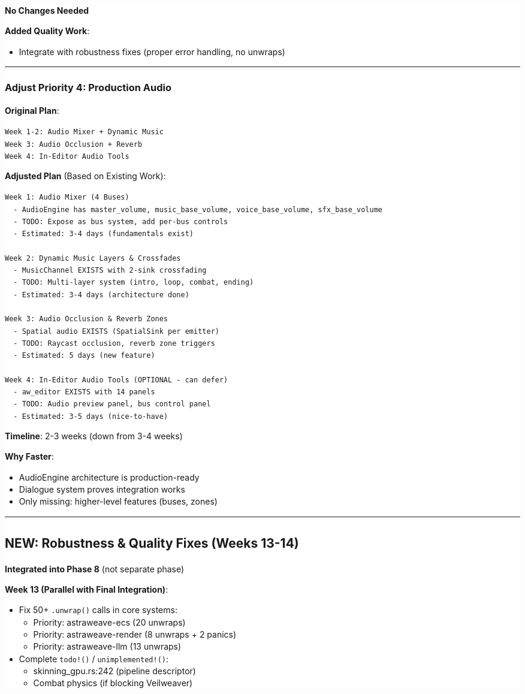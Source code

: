 **No Changes Needed**

**Added Quality Work**:
- Integrate with robustness fixes (proper error handling, no unwraps)

---

### Adjust Priority 4: Production Audio

**Original Plan**:
```
Week 1-2: Audio Mixer + Dynamic Music
Week 3: Audio Occlusion + Reverb
Week 4: In-Editor Audio Tools
```

**Adjusted Plan** (Based on Existing Work):
```
Week 1: Audio Mixer (4 Buses)
  - AudioEngine has master_volume, music_base_volume, voice_base_volume, sfx_base_volume
  - TODO: Expose as bus system, add per-bus controls
  - Estimated: 3-4 days (fundamentals exist)

Week 2: Dynamic Music Layers & Crossfades
  - MusicChannel EXISTS with 2-sink crossfading
  - TODO: Multi-layer system (intro, loop, combat, ending)
  - Estimated: 3-4 days (architecture done)

Week 3: Audio Occlusion & Reverb Zones
  - Spatial audio EXISTS (SpatialSink per emitter)
  - TODO: Raycast occlusion, reverb zone triggers
  - Estimated: 5 days (new feature)

Week 4: In-Editor Audio Tools (OPTIONAL - can defer)
  - aw_editor EXISTS with 14 panels
  - TODO: Audio preview panel, bus control panel
  - Estimated: 3-5 days (nice-to-have)
```

**Timeline**: 2-3 weeks (down from 3-4 weeks)

**Why Faster**:
- AudioEngine architecture is production-ready
- Dialogue system proves integration works
- Only missing: higher-level features (buses, zones)

---

## NEW: Robustness & Quality Fixes (Weeks 13-14)

**Integrated into Phase 8** (not separate phase)

**Week 13 (Parallel with Final Integration)**:
- Fix 50+ `.unwrap()` calls in core systems:
  - Priority: astraweave-ecs (20 unwraps)
  - Priority: astraweave-render (8 unwraps + 2 panics)
  - Priority: astraweave-llm (13 unwraps)
- Complete `todo!()` / `unimplemented!()`:
  - skinning_gpu.rs:242 (pipeline descriptor)
  - Combat physics (if blocking Veilweaver)
